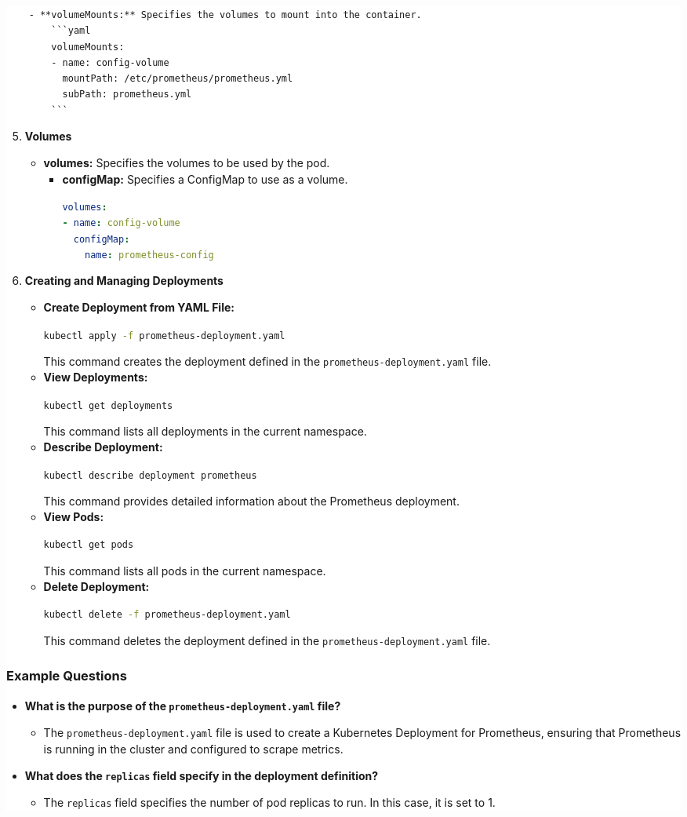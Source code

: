         - **volumeMounts:** Specifies the volumes to mount into the container.
            ```yaml
            volumeMounts:
            - name: config-volume
              mountPath: /etc/prometheus/prometheus.yml
              subPath: prometheus.yml
            ```

5. **Volumes**
    - **volumes:** Specifies the volumes to be used by the pod.
        - **configMap:** Specifies a ConfigMap to use as a volume.
            ```yaml
            volumes:
            - name: config-volume
              configMap:
                name: prometheus-config
            ```

6. **Creating and Managing Deployments**
    - **Create Deployment from YAML File:**
        ```sh
        kubectl apply -f prometheus-deployment.yaml
        ```
        This command creates the deployment defined in the `prometheus-deployment.yaml` file.
    - **View Deployments:**
        ```sh
        kubectl get deployments
        ```
        This command lists all deployments in the current namespace.
    - **Describe Deployment:**
        ```sh
        kubectl describe deployment prometheus
        ```
        This command provides detailed information about the Prometheus deployment.
    - **View Pods:**
        ```sh
        kubectl get pods
        ```
        This command lists all pods in the current namespace.
    - **Delete Deployment:**
        ```sh
        kubectl delete -f prometheus-deployment.yaml
        ```
        This command deletes the deployment defined in the `prometheus-deployment.yaml` file.

### Example Questions

- **What is the purpose of the `prometheus-deployment.yaml` file?**
    - The `prometheus-deployment.yaml` file is used to create a Kubernetes Deployment for Prometheus, ensuring that Prometheus is running in the cluster and configured to scrape metrics.

- **What does the `replicas` field specify in the deployment definition?**
    - The `replicas` field specifies the number of pod replicas to run. In this case, it is set to 1.
